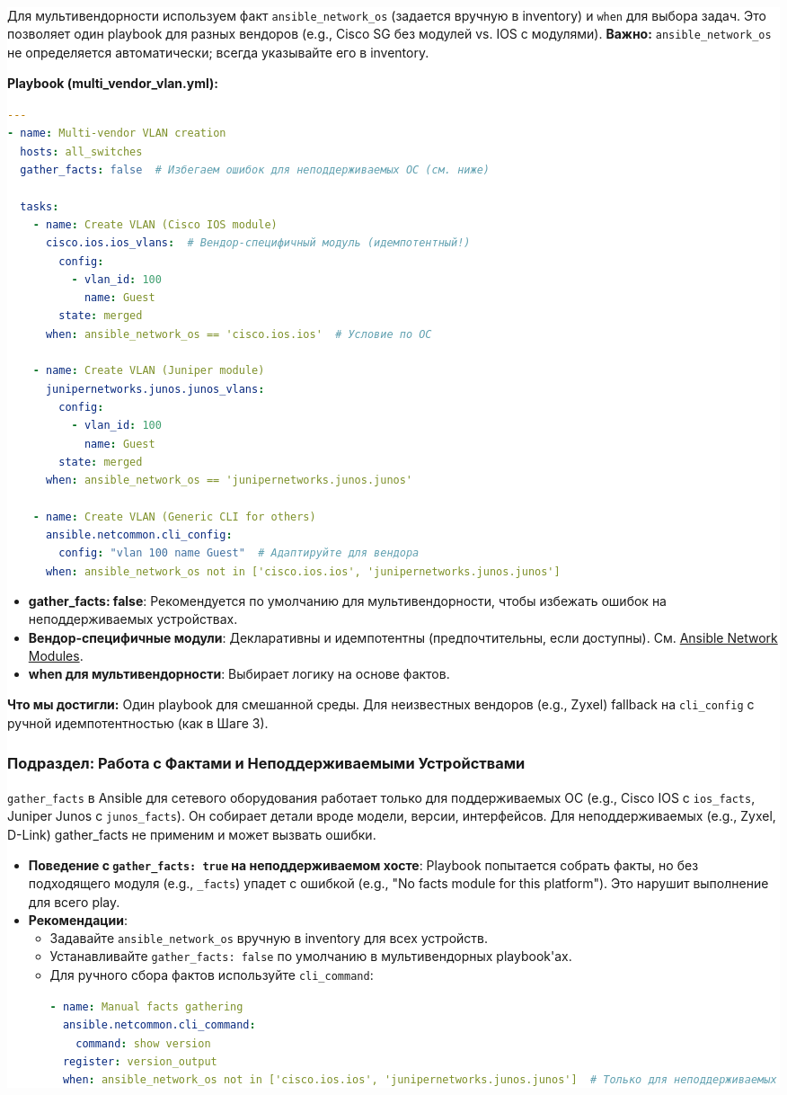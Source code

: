 Для мультивендорности используем факт `ansible_network_os` (задается вручную в inventory) и `when` для выбора задач. Это позволяет один playbook для разных вендоров (e.g., Cisco SG без модулей vs. IOS с модулями). **Важно:** `ansible_network_os` не определяется автоматически; всегда указывайте его в inventory.

**Playbook (multi_vendor_vlan.yml):**
```yaml
---
- name: Multi-vendor VLAN creation
  hosts: all_switches
  gather_facts: false  # Избегаем ошибок для неподдерживаемых ОС (см. ниже)

  tasks:
    - name: Create VLAN (Cisco IOS module)
      cisco.ios.ios_vlans:  # Вендор-специфичный модуль (идемпотентный!)
        config:
          - vlan_id: 100
            name: Guest
        state: merged
      when: ansible_network_os == 'cisco.ios.ios'  # Условие по ОС

    - name: Create VLAN (Juniper module)
      junipernetworks.junos.junos_vlans:
        config:
          - vlan_id: 100
            name: Guest
        state: merged
      when: ansible_network_os == 'junipernetworks.junos.junos'

    - name: Create VLAN (Generic CLI for others)
      ansible.netcommon.cli_config:
        config: "vlan 100 name Guest"  # Адаптируйте для вендора
      when: ansible_network_os not in ['cisco.ios.ios', 'junipernetworks.junos.junos']
```
- **gather_facts: false**: Рекомендуется по умолчанию для мультивендорности, чтобы избежать ошибок на неподдерживаемых устройствах.
- **Вендор-специфичные модули**: Декларативны и идемпотентны (предпочтительны, если доступны). См. [Ansible Network Modules](https://docs.ansible.com/ansible/latest/network/index.html).
- **when для мультивендорности**: Выбирает логику на основе фактов.

**Что мы достигли:** Один playbook для смешанной среды. Для неизвестных вендоров (e.g., Zyxel) fallback на `cli_config` с ручной идемпотентностью (как в Шаге 3).

### Подраздел: Работа с Фактами и Неподдерживаемыми Устройствами

`gather_facts` в Ansible для сетевого оборудования работает только для поддерживаемых ОС (e.g., Cisco IOS с `ios_facts`, Juniper Junos с `junos_facts`). Он собирает детали вроде модели, версии, интерфейсов. Для неподдерживаемых (e.g., Zyxel, D-Link) gather_facts не применим и может вызвать ошибки.

- **Поведение с `gather_facts: true` на неподдерживаемом хосте**: Playbook попытается собрать факты, но без подходящего модуля (e.g., `_facts`) упадет с ошибкой (e.g., "No facts module for this platform"). Это нарушит выполнение для всего play.
- **Рекомендации**:
  - Задавайте `ansible_network_os` вручную в inventory для всех устройств.
  - Устанавливайте `gather_facts: false` по умолчанию в мультивендорных playbook'ах.
  - Для ручного сбора фактов используйте `cli_command`:
    ```yaml
    - name: Manual facts gathering
      ansible.netcommon.cli_command:
        command: show version
      register: version_output
      when: ansible_network_os not in ['cisco.ios.ios', 'junipernetworks.junos.junos']  # Только для неподдерживаемых
    ```